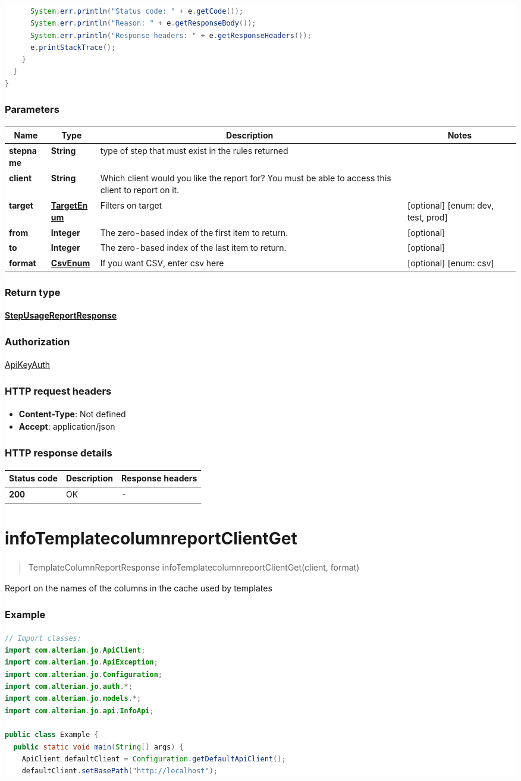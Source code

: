 ```java
      System.err.println("Status code: " + e.getCode());
      System.err.println("Reason: " + e.getResponseBody());
      System.err.println("Response headers: " + e.getResponseHeaders());
      e.printStackTrace();
    }
  }
}
```

### Parameters

| Name | Type | Description  | Notes |
|------------- | ------------- | ------------- | -------------|
| **stepname** | **String**| type of step that must exist in the rules returned | |
| **client** | **String**| Which client would you like the report for? You must be able to access this client   to report on it. | |
| **target** | [**TargetEnum**](.md)| Filters on target | [optional] [enum: dev, test, prod] |
| **from** | **Integer**| The zero-based index of the first item to return. | [optional] |
| **to** | **Integer**| The zero-based index of the last item to return. | [optional] |
| **format** | [**CsvEnum**](.md)| If you want CSV, enter csv here | [optional] [enum: csv] |

### Return type

[**StepUsageReportResponse**](StepUsageReportResponse.md)

### Authorization

[ApiKeyAuth](../README.md#ApiKeyAuth)

### HTTP request headers

 - **Content-Type**: Not defined
 - **Accept**: application/json

### HTTP response details
| Status code | Description | Response headers |
|-------------|-------------|------------------|
| **200** | OK |  -  |

<a id="infoTemplatecolumnreportClientGet"></a>
# **infoTemplatecolumnreportClientGet**
> TemplateColumnReportResponse infoTemplatecolumnreportClientGet(client, format)

Report on the names of the columns in the cache used by templates

### Example
```java
// Import classes:
import com.alterian.jo.ApiClient;
import com.alterian.jo.ApiException;
import com.alterian.jo.Configuration;
import com.alterian.jo.auth.*;
import com.alterian.jo.models.*;
import com.alterian.jo.api.InfoApi;

public class Example {
  public static void main(String[] args) {
    ApiClient defaultClient = Configuration.getDefaultApiClient();
    defaultClient.setBasePath("http://localhost");
```